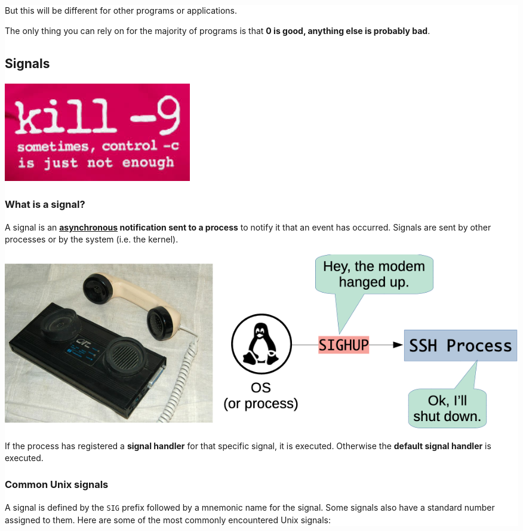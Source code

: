 But this will be different for other programs or applications.

The only thing you can rely on for the majority of programs is that **0 is good,
anything else is probably bad**.

## Signals

<div class="w-full flex justify-center">
  <img src='images/kill-9.jpg' />
</div>

### What is a signal?

A signal is an **[asynchronous][asynchrony] notification sent to a process** to
notify it that an event has occurred. Signals are sent by other processes or by
the system (i.e. the kernel).

<div class="w-full p-4 rounded-2xl flex justify-center dark:bg-radial dark:from-gray-500 dark:from-40% dark:to-transparent">
  <img src='images/sighup-diagram.png' />
</div>

If the process has registered a **signal handler** for that specific signal, it
is executed. Otherwise the **default signal handler** is executed.

### Common Unix signals

A signal is defined by the `SIG` prefix followed by a mnemonic name for the
signal. Some signals also have a standard number assigned to them. Here are some
of the most commonly encountered Unix signals:


[asynchrony]: https://en.wikipedia.org/wiki/Asynchrony_(computer_programming)
[bash]: https://en.wikipedia.org/wiki/Bash_(Unix_shell)
[bottom]: https://github.com/ClementTsang/bottom
[core-dump]: https://en.wikipedia.org/wiki/Core_dump
[daemon]: https://en.wikipedia.org/wiki/Daemon_(computing)
[device-file]: https://en.wikipedia.org/wiki/Device_file
[exit-status]: https://en.wikipedia.org/wiki/Exit_status
[fd]: https://en.wikipedia.org/wiki/File_descriptor
[ffmpeg]: https://en.wikipedia.org/wiki/FFmpeg
[free]: https://www.howtoforge.com/linux-free-command/
[here-document]: http://tldp.org/LDP/abs/html/here-docs.html
[htop]: https://hisham.hm/htop/
[imagemagick]: https://en.wikipedia.org/wiki/ImageMagick
[init]: https://en.wikipedia.org/wiki/Init
[ipc]: https://en.wikipedia.org/wiki/Inter-process_communication
[java-process-exit-value]: https://docs.oracle.com/javase/7/docs/api/java/lang/Process.html#exitValue()
[jcl]: https://en.wikipedia.org/wiki/Job_Control_Language
[mebibyte]: https://simple.wikipedia.org/wiki/Mebibyte
[nginx-signals]: http://nginx.org/en/docs/control.html
[node-spawn]: https://nodejs.org/api/child_process.html#child_process_child_process_spawn_command_args_options
[null-device]: https://en.wikipedia.org/wiki/Null_device
[os360]: https://en.wikipedia.org/wiki/OS/360_and_successors
[php-exec]: http://php.net/manual/en/function.exec.php
[pid]: https://en.wikipedia.org/wiki/Process_identifier
[pid-0]: https://superuser.com/a/377675
[pipes]: https://en.wikipedia.org/wiki/Pipeline_(Unix)
[posix]: https://en.wikipedia.org/wiki/POSIX
[postgres-signals]: https://www.postgresql.org/docs/current/static/app-postgres.html#id-1.9.5.14.9
[process]: https://en.wikipedia.org/wiki/Process_(computing)
[procs]: https://github.com/dalance/procs
[ps-fields]: https://kb.iu.edu/d/afnv
[rust]: https://www.rust-lang.org
[semipredicate]: https://en.wikipedia.org/wiki/Semipredicate_problem
[signals]: https://en.wikipedia.org/wiki/Signal_(IPC)
[signals-list]: https://en.wikipedia.org/wiki/Signal_(IPC)#POSIX_signals
[sleep]: https://linux.die.net/man/1/sleep
[sshd-signals]: https://linux.die.net/man/8/sshd
[streams]: https://en.wikipedia.org/wiki/Standard_streams
[top]: https://linux.die.net/man/1/top
[unix-philosophy]: https://en.wikipedia.org/wiki/Unix_philosophy
[unix-sockets]: https://en.wikipedia.org/wiki/Unix_domain_socket